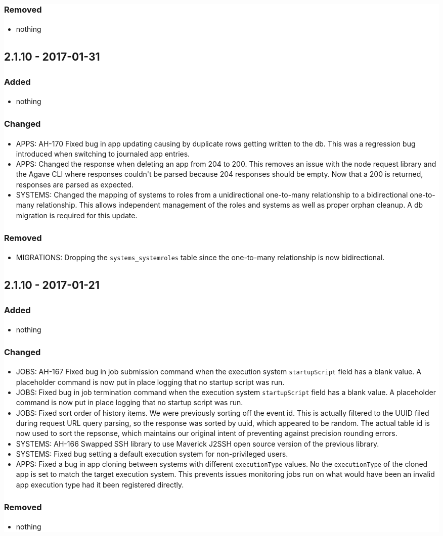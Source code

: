 ### Removed
- nothing


## 2.1.10 - 2017-01-31

### Added
- nothing

### Changed
- APPS: AH-170 Fixed bug in app updating causing by duplicate rows getting written to the db. This was a regression bug introduced when switching to journaled app entries.
- APPS: Changed the response when deleting an app from 204 to 200. This removes an issue with the node request library and the Agave CLI where responses couldn't be parsed because 204 responses should be empty. Now that a 200 is returned, responses are parsed as expected.
- SYSTEMS: Changed the mapping of systems to roles from a unidirectional one-to-many relationship to a bidirectional one-to-many relationship. This allows independent management of the roles and systems as well as proper orphan cleanup. A db migration is required for this update.

### Removed
- MIGRATIONS: Dropping the `systems_systemroles` table since the one-to-many relationship is now bidirectional.


## 2.1.10 - 2017-01-21

### Added
- nothing

### Changed
- JOBS: AH-167 Fixed bug in job submission command when the execution system `startupScript` field has a blank value. A placeholder command is now put in place logging that no startup script was run.  
- JOBS: Fixed bug in job termination command when the execution system `startupScript` field has a blank value. A placeholder command is now put in place logging that no startup script was run.  
- JOBS: Fixed sort order of history items. We were previously sorting off the event id. This is actually filtered to the UUID filed during request URL query parsing, so the response was sorted by uuid, which appeared to be random. The actual table id is now used to sort the repsonse, which maintains our original intent of preventing against precision rounding errors. 
- SYSTEMS: AH-166 Swapped SSH library to use Maverick J2SSH open source version of the previous library.  
- SYSTEMS: Fixed bug setting a default execution system for non-privileged users. 
- APPS: Fixed a bug in app cloning between systems with different `executionType` values. No the `executionType` of the cloned app is set to match the target execution system. This prevents issues monitoring jobs run on what would have been an invalid app execution type had it been registered directly.  

### Removed
- nothing
